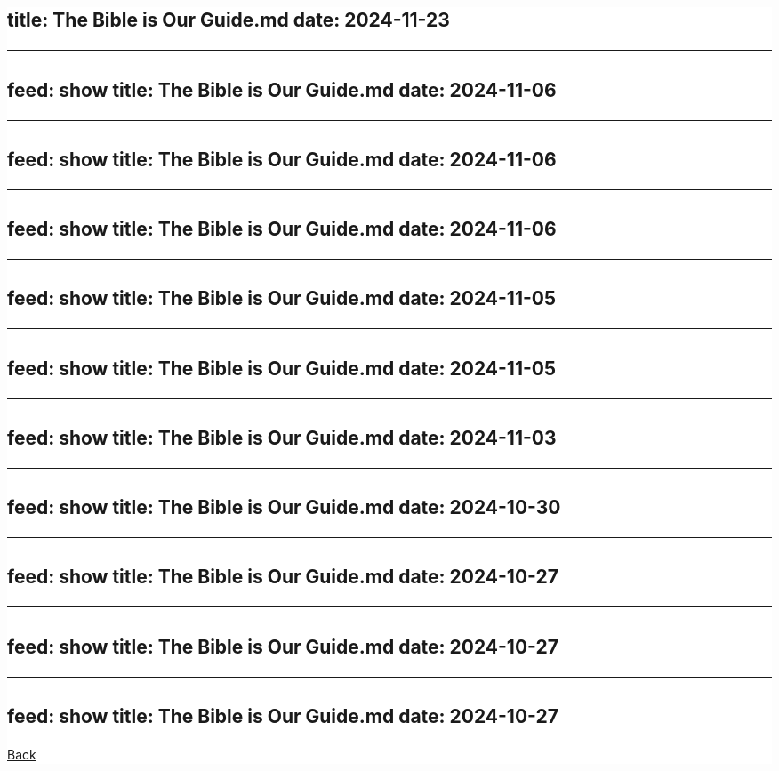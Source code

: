 title: The Bible is Our Guide.md
date: 2024-11-23
---
---
feed: show
title: The Bible is Our Guide.md
date: 2024-11-06
---
---
feed: show
title: The Bible is Our Guide.md
date: 2024-11-06
---
---
feed: show
title: The Bible is Our Guide.md
date: 2024-11-06
---
---
feed: show
title: The Bible is Our Guide.md
date: 2024-11-05
---
---
feed: show
title: The Bible is Our Guide.md
date: 2024-11-05
---
---
feed: show
title: The Bible is Our Guide.md
date: 2024-11-03
---
---
feed: show
title: The Bible is Our Guide.md
date: 2024-10-30
---
---
feed: show
title: The Bible is Our Guide.md
date: 2024-10-27
---
---
feed: show
title: The Bible is Our Guide.md
date: 2024-10-27
---
---
feed: show
title: The Bible is Our Guide.md
date: 2024-10-27
---
[Back](./index.md)
